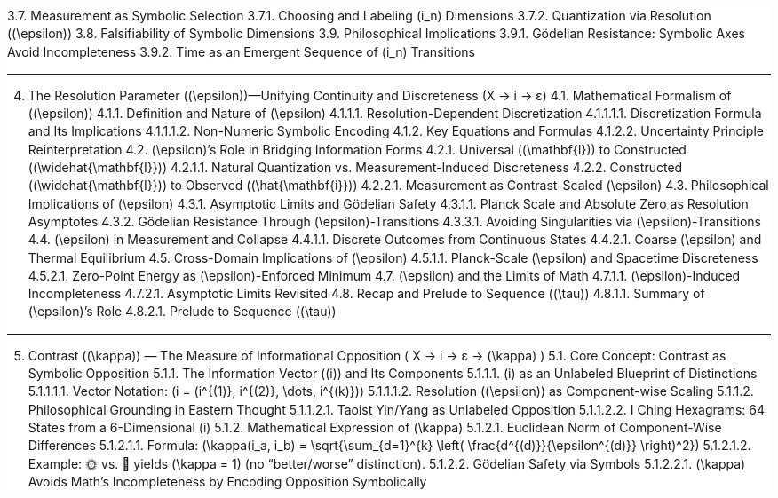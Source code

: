 3.7. Measurement as Symbolic Selection
3.7.1. Choosing and Labeling \(i_n\) Dimensions
3.7.2. Quantization via Resolution (\(\epsilon\))
3.8. Falsifiability of Symbolic Dimensions
3.9. Philosophical Implications
3.9.1. Gödelian Resistance: Symbolic Axes Avoid Incompleteness
3.9.2. Time as an Emergent Sequence of \(i_n\) Transitions

---

4. The Resolution Parameter (\(\epsilon\))—Unifying Continuity and Discreteness (X → i → ε)
4.1. Mathematical Formalism of (\(\epsilon\))
   4.1.1. Definition and Nature of \(\epsilon\)
      4.1.1.1. Resolution-Dependent Discretization
         4.1.1.1.1. Discretization Formula and Its Implications
         4.1.1.1.2. Non-Numeric Symbolic Encoding
      4.1.2. Key Equations and Formulas
         4.1.2.2. Uncertainty Principle Reinterpretation
4.2. \(\epsilon\)’s Role in Bridging Information Forms
   4.2.1. Universal (\(\mathbf{I}\)) to Constructed (\(\widehat{\mathbf{I}}\))
      4.2.1.1. Natural Quantization vs. Measurement-Induced Discreteness
   4.2.2. Constructed (\(\widehat{\mathbf{I}}\)) to Observed (\(\hat{\mathbf{i}}\))
      4.2.2.1. Measurement as Contrast-Scaled \(\epsilon\)
4.3. Philosophical Implications of \(\epsilon\)
   4.3.1. Asymptotic Limits and Gödelian Safety
      4.3.1.1. Planck Scale and Absolute Zero as Resolution Asymptotes
   4.3.2. Gödelian Resistance Through \(\epsilon\)-Transitions
      4.3.3.1. Avoiding Singularities via \(\epsilon\)-Transitions
4.4. \(\epsilon\) in Measurement and Collapse
   4.4.1.1. Discrete Outcomes from Continuous States
   4.4.2.1. Coarse \(\epsilon\) and Thermal Equilibrium
4.5. Cross-Domain Implications of \(\epsilon\)
   4.5.1.1. Planck-Scale \(\epsilon\) and Spacetime Discreteness
   4.5.2.1. Zero-Point Energy as \(\epsilon\)-Enforced Minimum
4.7. \(\epsilon\) and the Limits of Math
   4.7.1.1. \(\epsilon\)-Induced Incompleteness
   4.7.2.1. Asymptotic Limits Revisited
4.8. Recap and Prelude to Sequence (\(\tau\))
   4.8.1.1. Summary of \(\epsilon\)’s Role
   4.8.2.1. Prelude to Sequence (\(\tau\))

---

5. Contrast (\(\kappa\)) — The Measure of Informational Opposition ( X → i → ε → \(\kappa\) )
5.1. Core Concept: Contrast as Symbolic Opposition
   5.1.1. The Information Vector (\(i\)) and Its Components
      5.1.1.1. \(i\) as an Unlabeled Blueprint of Distinctions
         5.1.1.1.1. Vector Notation: \(i = (i^{(1)}, i^{(2)}, \dots, i^{(k)})\)
         5.1.1.1.2. Resolution (\(\epsilon\)) as Component-wise Scaling
      5.1.1.2. Philosophical Grounding in Eastern Thought
         5.1.1.2.1. Taoist Yin/Yang as Unlabeled Opposition
         5.1.1.2.2. I Ching Hexagrams: 64 States from a 6-Dimensional \(i\)
   5.1.2. Mathematical Expression of \(\kappa\)
      5.1.2.1. Euclidean Norm of Component-Wise Differences
         5.1.2.1.1. Formula: \(\kappa(i_a, i_b) = \sqrt{\sum_{d=1}^{k} \left( \frac{d^{(d)}}{\epsilon^{(d)}} \right)^2}\)
         5.1.2.1.2. Example: 🌞 vs. 🌙 yields \(\kappa = 1\) (no “better/worse” distinction).
      5.1.2.2. Gödelian Safety via Symbols
         5.1.2.2.1. \(\kappa\) Avoids Math’s Incompleteness by Encoding Opposition Symbolically
